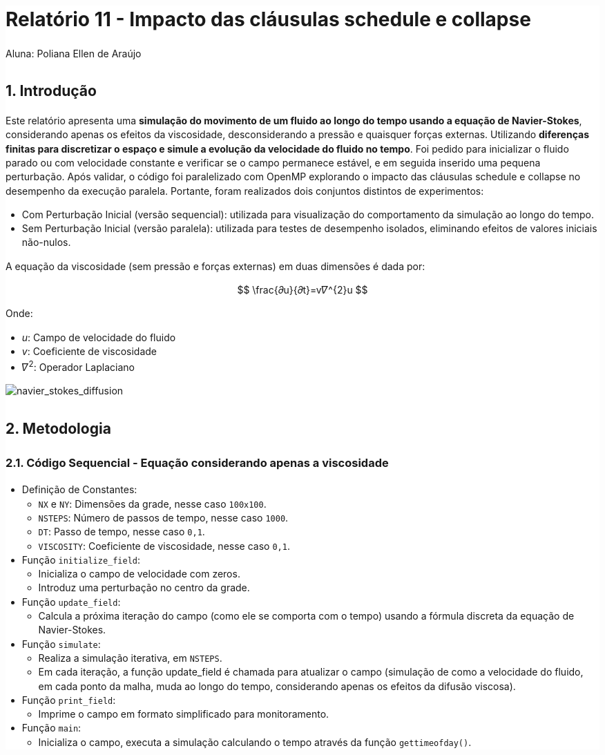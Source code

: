 # Relatório 11 - Impacto das cláusulas schedule e collapse
Aluna: Poliana Ellen de Araújo

## 1. Introdução

Este relatório apresenta uma **simulação do movimento de um fluido ao longo do tempo usando a equação de Navier-Stokes**, considerando apenas os efeitos da viscosidade, desconsiderando a pressão e quaisquer forças externas. Utilizando **diferenças finitas para discretizar o espaço e simule a evolução da velocidade do fluido no tempo**. Foi pedido para inicializar o fluido parado ou com velocidade constante e verificar se o campo permanece estável, e em seguida inserido uma pequena perturbação. Após validar, o código foi paralelizado com OpenMP explorando o impacto das cláusulas schedule e collapse no desempenho da execução paralela.
Portante, foram realizados dois conjuntos distintos de experimentos:
- Com Perturbação Inicial (versão sequencial): utilizada para visualização do comportamento da simulação ao longo do tempo.
- Sem Perturbação Inicial (versão paralela): utilizada para testes de desempenho isolados, eliminando efeitos de valores iniciais não-nulos.


A equação da viscosidade (sem pressão e forças externas) em duas dimensões é dada por:

$$ \frac{𝜕u}{𝜕t}=v𝛻^{2}u $$

Onde:
- $u$: Campo de velocidade do fluido
- $v$: Coeficiente de viscosidade
- $𝛻^{2}$: Operador Laplaciano

![navier_stokes_diffusion](navier_stokes_diffusion.gif)


## 2. Metodologia

### 2.1. Código Sequencial - Equação considerando apenas a viscosidade
- Definição de Constantes:
    - `NX` e `NY`: Dimensões da grade, nesse caso `100x100`.
    - `NSTEPS`: Número de passos de tempo, nesse caso `1000`.
    - `DT`: Passo de tempo, nesse caso `0,1`.
    - `VISCOSITY`: Coeficiente de viscosidade, nesse caso `0,1`.
- Função ``initialize_field``:
    - Inicializa o campo de velocidade com zeros.
    - Introduz uma perturbação no centro da grade.
- Função ``update_field``:
    - Calcula a próxima iteração do campo (como ele se comporta com o tempo) usando a fórmula discreta da equação de Navier-Stokes.
- Função ``simulate``:
    - Realiza a simulação iterativa, em `NSTEPS`.
    - Em cada iteração, a função update_field é chamada para atualizar o campo (simulação de como a velocidade do fluido, em cada ponto da malha, muda ao longo do tempo, considerando apenas os efeitos da difusão viscosa).
- Função ``print_field``:
    - Imprime o campo em formato simplificado para monitoramento.
- Função ``main``:
    - Inicializa o campo, executa a simulação calculando o tempo através da função `gettimeofday()`.
